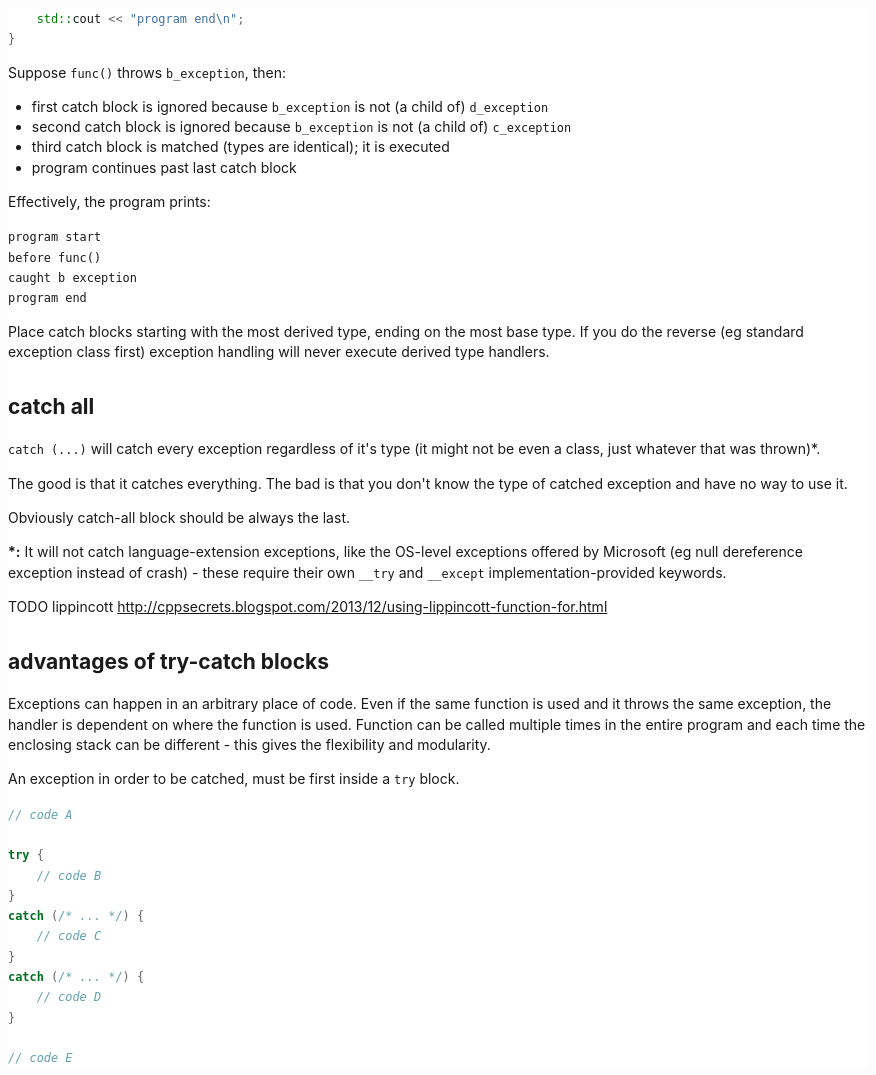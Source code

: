 ```c++
    std::cout << "program end\n";
}
```

Suppose `func()` throws `b_exception`, then:

- first catch block is ignored because `b_exception` is not (a child of) `d_exception`
- second catch block is ignored because `b_exception` is not (a child of) `c_exception`
- third catch block is matched (types are identical); it is executed
- program continues past last catch block

Effectively, the program prints:

~~~
program start
before func()
caught b exception
program end
~~~

<div class="note pro-tip">
Place catch blocks starting with the most derived type, ending on the most base type. If you do the reverse (eg standard exception class first) exception handling will never execute derived type handlers.
</div>

## catch all

`catch (...)` will catch every exception regardless of it's type (it might not be even a class, just whatever that was thrown)*.

The good is that it catches everything. The bad is that you don't know the type of catched exception and have no way to use it.

Obviously catch-all block should be always the last.

**\*:** It will not catch language-extension exceptions, like the OS-level exceptions offered by Microsoft (eg null dereference exception instead of crash) - these require their own `__try` and `__except` implementation-provided keywords.

TODO lippincott http://cppsecrets.blogspot.com/2013/12/using-lippincott-function-for.html

## advantages of try-catch blocks

Exceptions can happen in an arbitrary place of code. Even if the same function is used and it throws the same exception, the handler is dependent on where the function is used. Function can be called multiple times in the entire program and each time the enclosing stack can be different - this gives the flexibility and modularity.

An exception in order to be catched, must be first inside a `try` block.

```c++
// code A

try {
    // code B
}
catch (/* ... */) {
    // code C
}
catch (/* ... */) {
    // code D
}

// code E
```
